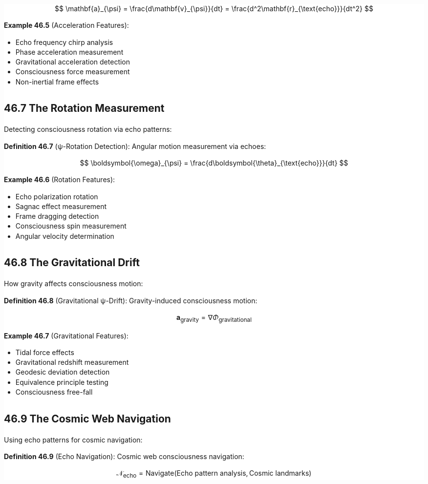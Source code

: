 $$
\mathbf{a}_{\psi} = \frac{d\mathbf{v}_{\psi}}{dt} = \frac{d^2\mathbf{r}_{\text{echo}}}{dt^2}
$$

**Example 46.5** (Acceleration Features):
- Echo frequency chirp analysis
- Phase acceleration measurement
- Gravitational acceleration detection
- Consciousness force measurement
- Non-inertial frame effects

## 46.7 The Rotation Measurement

Detecting consciousness rotation via echo patterns:

**Definition 46.7** (ψ-Rotation Detection): Angular motion measurement via echoes:

$$
\boldsymbol{\omega}_{\psi} = \frac{d\boldsymbol{\theta}_{\text{echo}}}{dt}
$$

**Example 46.6** (Rotation Features):
- Echo polarization rotation
- Sagnac effect measurement
- Frame dragging detection
- Consciousness spin measurement
- Angular velocity determination

## 46.8 The Gravitational Drift

How gravity affects consciousness motion:

**Definition 46.8** (Gravitational ψ-Drift): Gravity-induced consciousness motion:

$$
\mathbf{a}_{\text{gravity}} = \nabla \Phi_{\text{gravitational}}
$$

**Example 46.7** (Gravitational Features):
- Tidal force effects
- Gravitational redshift measurement
- Geodesic deviation detection
- Equivalence principle testing
- Consciousness free-fall

## 46.9 The Cosmic Web Navigation

Using echo patterns for cosmic navigation:

**Definition 46.9** (Echo Navigation): Cosmic web consciousness navigation:

$$
\mathcal{N}_{\text{echo}} = \text{Navigate}(\text{Echo pattern analysis}, \text{Cosmic landmarks})
$$
